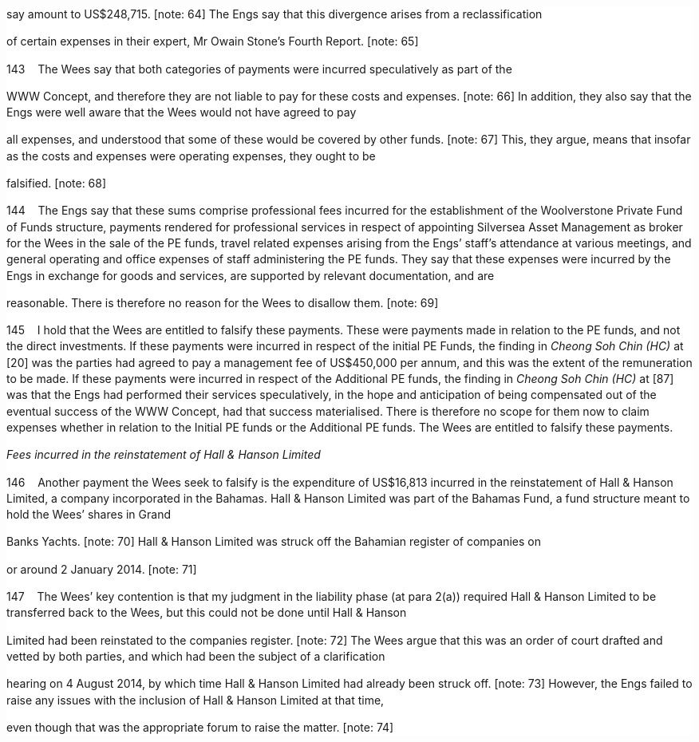 say amount to US$248,715. [note: 64] The Engs say that this divergence arises from a reclassification 

of certain expenses in their expert, Mr Owain Stone’s Fourth Report. [note: 65] 

143    The Wees say that both categories of payments were incurred speculatively as part of the 

WWW Concept, and therefore they are not liable to pay for these costs and expenses. [note: 66] In addition, they also say that the Engs were well aware that the Wees would not have agreed to pay 


all expenses, and understood that some of these would be covered by other funds. [note: 67] This, they argue, means that insofar as the costs and expenses were operating expenses, they ought to be 

falsified. [note: 68] 

144    The Engs say that these sums comprise professional fees incurred for the establishment of the Woolverstone Private Fund of Funds structure, payments rendered for professional services in respect of appointing Silversea Asset Management as broker for the Wees in the sale of the PE funds, travel related expenses arising from the Engs’ staff’s attendance at various meetings, and general operating and office expenses of staff administering the PE funds. They say that these expenses were incurred by the Engs in exchange for goods and services, are supported by relevant documentation, and are 

reasonable. There is therefore no reason for the Wees to disallow them. [note: 69] 

145    I hold that the Wees are entitled to falsify these payments. These were payments made in relation to the PE funds, and not the direct investments. If these payments were incurred in respect of the initial PE Funds, the finding in _Cheong Soh Chin (HC)_ at [20] was the parties had agreed to pay a management fee of US$450,000 per annum, and this was the extent of the remuneration to be made. If these payments were incurred in respect of the Additional PE funds, the finding in _Cheong Soh Chin (HC)_ at [87] was that the Engs had performed their services speculatively, in the hope and anticipation of being compensated out of the eventual success of the WWW Concept, had that success materialised. There is therefore no scope for them now to claim expenses whether in relation to the Initial PE funds or the Additional PE funds. The Wees are entitled to falsify these payments. 

_Fees incurred in the reinstatement of Hall & Hanson Limited_ 

146    Another payment the Wees seek to falsify is the expenditure of US$16,813 incurred in the reinstatement of Hall & Hanson Limited, a company incorporated in the Bahamas. Hall & Hanson Limited was part of the Bahamas Fund, a fund structure meant to hold the Wees’ shares in Grand 

Banks Yachts. [note: 70] Hall & Hanson Limited was struck off the Bahamian register of companies on 

or around 2 January 2014. [note: 71] 

147    The Wees’ key contention is that my judgment in the liability phase (at para 2(a)) required Hall & Hanson Limited to be transferred back to the Wees, but this could not be done until Hall & Hanson 

Limited had been reinstated to the companies register. [note: 72] The Wees argue that this was an order of court drafted and vetted by both parties, and which had been the subject of a clarification 

hearing on 4 August 2014, by which time Hall & Hanson Limited had already been struck off. [note: 73] However, the Engs failed to raise any issues with the inclusion of Hall & Hanson Limited at that time, 

even though that was the appropriate forum to raise the matter. [note: 74] 
